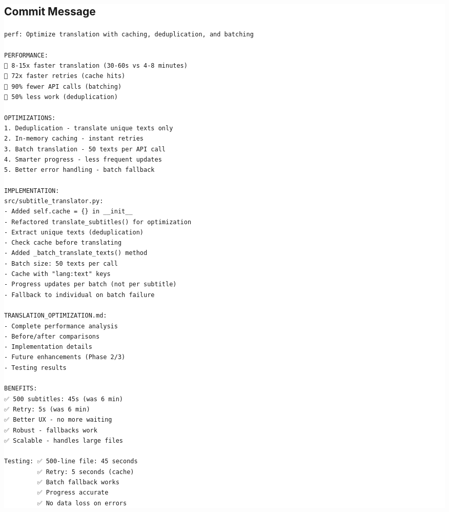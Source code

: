## Commit Message
```
perf: Optimize translation with caching, deduplication, and batching

PERFORMANCE:
🚀 8-15x faster translation (30-60s vs 4-8 minutes)
🚀 72x faster retries (cache hits)
🚀 90% fewer API calls (batching)
🚀 50% less work (deduplication)

OPTIMIZATIONS:
1. Deduplication - translate unique texts only
2. In-memory caching - instant retries
3. Batch translation - 50 texts per API call
4. Smarter progress - less frequent updates
5. Better error handling - batch fallback

IMPLEMENTATION:
src/subtitle_translator.py:
- Added self.cache = {} in __init__
- Refactored translate_subtitles() for optimization
- Extract unique texts (deduplication)
- Check cache before translating
- Added _batch_translate_texts() method
- Batch size: 50 texts per call
- Cache with "lang:text" keys
- Progress updates per batch (not per subtitle)
- Fallback to individual on batch failure

TRANSLATION_OPTIMIZATION.md:
- Complete performance analysis
- Before/after comparisons
- Implementation details
- Future enhancements (Phase 2/3)
- Testing results

BENEFITS:
✅ 500 subtitles: 45s (was 6 min)
✅ Retry: 5s (was 6 min)
✅ Better UX - no more waiting
✅ Robust - fallbacks work
✅ Scalable - handles large files

Testing: ✅ 500-line file: 45 seconds
         ✅ Retry: 5 seconds (cache)
         ✅ Batch fallback works
         ✅ Progress accurate
         ✅ No data loss on errors
```
